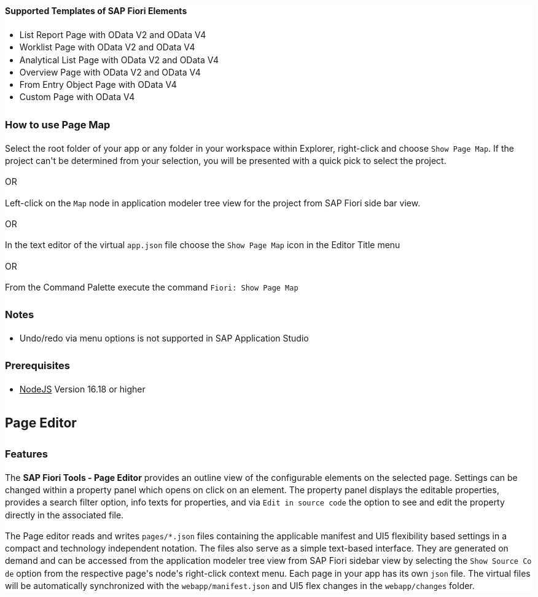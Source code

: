 #### Supported Templates of SAP Fiori Elements

* List Report Page with OData V2 and OData V4
* Worklist Page with OData V2 and OData V4
* Analytical List Page with OData V2 and OData V4
* Overview Page with OData V2 and OData V4
* From Entry Object Page with OData V4
* Custom Page with OData V4

### How to use Page Map

Select the root folder of your app or any folder in your workspace within Explorer, right-click and choose `Show Page Map`. If the project can't be determined from your selection, you will be presented with a quick pick to select the project.

OR

Left-click on the `Map` node in application modeler tree view for the project from SAP Fiori side bar view.

OR

In the text editor of the virtual `app.json` file choose the `Show Page Map` icon in the Editor Title menu

OR

From the Command Palette execute the command `Fiori: Show Page Map`

### Notes

* Undo/redo via menu options is not supported in SAP Application Studio

### Prerequisites

* [NodeJS](https://nodejs.org/en/download/) Version 16.18 or higher

## Page Editor

### Features

The **SAP Fiori Tools - Page Editor** provides an outline view of the configurable elements on the selected page. Settings can be changed within a property panel which opens on click on an element. The property panel displays the editable properties, provides a search filter option, info texts for properties, and via `Edit in source code` the option to see and edit the property directly in the associated file.

The Page editor reads and writes `pages/*.json` files containing the applicable manifest and UI5 flexibility based settings in a compact and technology independent notation. The files also serve as a simple text-based interface. They are generated on demand and can be accessed from the application modeler tree view from SAP Fiori sidebar view by selecting the `Show Source Code` option from the respective page's node's right-click context menu. Each page in your app has its own `json` file. The virtual files will be automatically synchronized with the `webapp/manifest.json` and UI5 flex changes in the `webapp/changes` folder.
